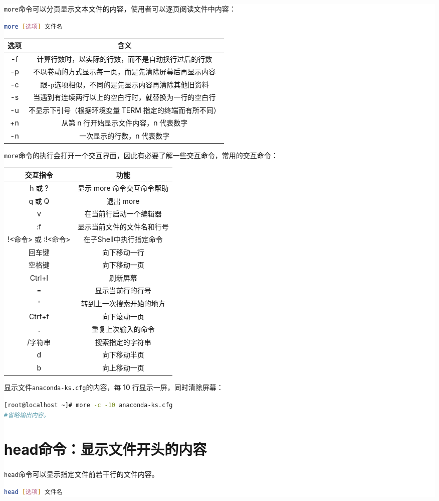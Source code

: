 `more`命令可以分页显示文本文件的内容，使用者可以逐页阅读文件中内容：
```bash
more [选项] 文件名
```

| 选项 | 含义 |
| :--: | :--: |
| -f	| 计算行数时，以实际的行数，而不是自动换行过后的行数 |
| -p	| 不以卷动的方式显示每一页，而是先清除屏幕后再显示内容 |
| -c	| 跟`-p`选项相似，不同的是先显示内容再清除其他旧资料 |
| -s	| 当遇到有连续两行以上的空白行时，就替换为一行的空白行 |
| -u	| 不显示下引号（根据环境变量 TERM 指定的终端而有所不同） |
| +n	| 从第 n 行开始显示文件内容，n 代表数字 |
| -n	| 一次显示的行数，n 代表数字 |

`more`命令的执行会打开一个交互界面，因此有必要了解一些交互命令，常用的交互命令：

| 交互指令|	功能 |
| :--: | :--: |
| h 或 ? |  显示 more 命令交互命令帮助         |
| q 或 Q	| 退出 more                         |
| v	      | 在当前行启动一个编辑器             |
| :f	    | 显示当前文件的文件名和行号         |
| !<命令> 或 :!<命令>  | 在子Shell中执行指定命令 |
| 回车键	 | 向下移动一行                      |
| 空格键	 | 向下移动一页                      |
| Ctrl+l	 | 刷新屏幕                          |
| =	       | 显示当前行的行号                  |
| '	       | 转到上一次搜索开始的地方           |
| Ctrf+f	 | 向下滚动一页                      |
| .	       | 重复上次输入的命令                |
| /字符串	 | 搜索指定的字符串                   |
| d	       | 向下移动半页                      |
| b	       | 向上移动一页                      |


显示文件`anaconda-ks.cfg`的内容，每 10 行显示一屏，同时清除屏幕：
```bash
[root@localhost ~]# more -c -10 anaconda-ks.cfg
#省略输出内容。
```
# head命令：显示文件开头的内容
`head`命令可以显示指定文件前若干行的文件内容。
```bash
head [选项] 文件名
```
